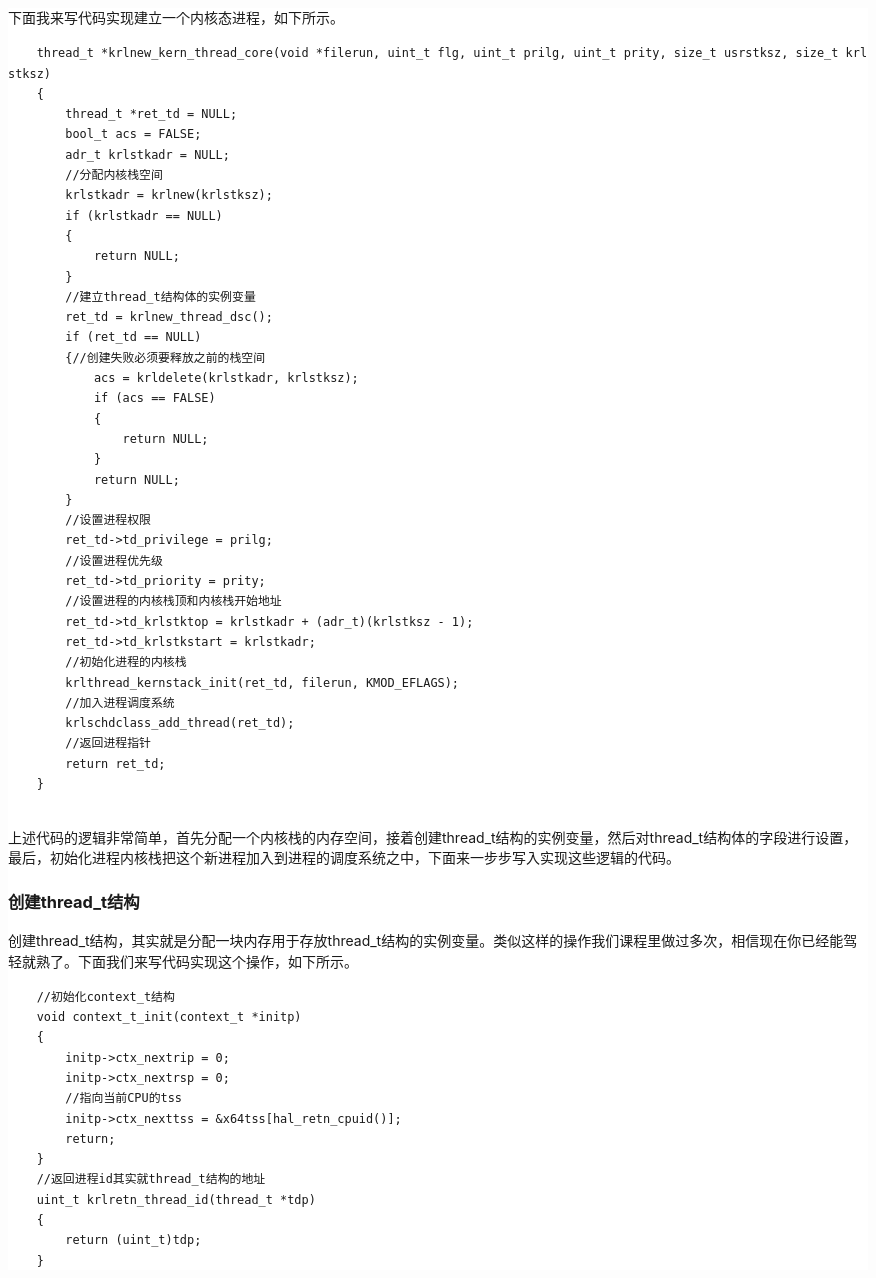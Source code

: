 下面我来写代码实现建立一个内核态进程，如下所示。

```
    thread_t *krlnew_kern_thread_core(void *filerun, uint_t flg, uint_t prilg, uint_t prity, size_t usrstksz, size_t krlstksz)
    {
        thread_t *ret_td = NULL;
        bool_t acs = FALSE;
        adr_t krlstkadr = NULL;
        //分配内核栈空间
        krlstkadr = krlnew(krlstksz);
        if (krlstkadr == NULL)
        {
            return NULL;
        }
        //建立thread_t结构体的实例变量
        ret_td = krlnew_thread_dsc();
        if (ret_td == NULL)
        {//创建失败必须要释放之前的栈空间
            acs = krldelete(krlstkadr, krlstksz);
            if (acs == FALSE)
            {
                return NULL;
            }
            return NULL;
        }
        //设置进程权限 
        ret_td->td_privilege = prilg;
        //设置进程优先级
        ret_td->td_priority = prity;
        //设置进程的内核栈顶和内核栈开始地址
        ret_td->td_krlstktop = krlstkadr + (adr_t)(krlstksz - 1);
        ret_td->td_krlstkstart = krlstkadr;
        //初始化进程的内核栈
        krlthread_kernstack_init(ret_td, filerun, KMOD_EFLAGS);
        //加入进程调度系统
        krlschdclass_add_thread(ret_td);
        //返回进程指针
        return ret_td;
    }
    

```

上述代码的逻辑非常简单，首先分配一个内核栈的内存空间，接着创建thread\_t结构的实例变量，然后对thread\_t结构体的字段进行设置，最后，初始化进程内核栈把这个新进程加入到进程的调度系统之中，下面来一步步写入实现这些逻辑的代码。

### 创建thread\_t结构

创建thread\_t结构，其实就是分配一块内存用于存放thread\_t结构的实例变量。类似这样的操作我们课程里做过多次，相信现在你已经能驾轻就熟了。下面我们来写代码实现这个操作，如下所示。

```
    //初始化context_t结构
    void context_t_init(context_t *initp)
    {
        initp->ctx_nextrip = 0;
        initp->ctx_nextrsp = 0;
        //指向当前CPU的tss
        initp->ctx_nexttss = &x64tss[hal_retn_cpuid()];
        return;
    }
    //返回进程id其实就thread_t结构的地址
    uint_t krlretn_thread_id(thread_t *tdp)
    {
        return (uint_t)tdp;
    }
```